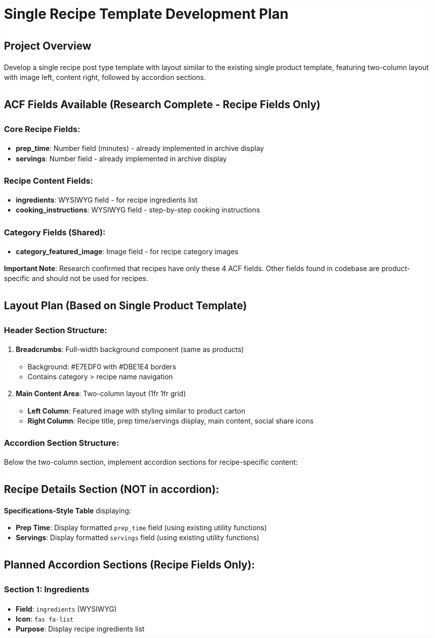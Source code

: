 # Single Recipe Template Development Plan

## Project Overview
Develop a single recipe post type template with layout similar to the existing single product template, featuring two-column layout with image left, content right, followed by accordion sections.

## ACF Fields Available (Research Complete - Recipe Fields Only)

### Core Recipe Fields:
- **prep_time**: Number field (minutes) - already implemented in archive display
- **servings**: Number field - already implemented in archive display

### Recipe Content Fields:
- **ingredients**: WYSIWYG field - for recipe ingredients list
- **cooking_instructions**: WYSIWYG field - step-by-step cooking instructions

### Category Fields (Shared):
- **category_featured_image**: Image field - for recipe category images

**Important Note**: Research confirmed that recipes have only these 4 ACF fields. Other fields found in codebase are product-specific and should not be used for recipes.

## Layout Plan (Based on Single Product Template)

### Header Section Structure:
1. **Breadcrumbs**: Full-width background component (same as products)
   - Background: #E7EDF0 with #DBE1E4 borders
   - Contains category > recipe name navigation

2. **Main Content Area**: Two-column layout (1fr 1fr grid)
   - **Left Column**: Featured image with styling similar to product carton
   - **Right Column**: Recipe title, prep time/servings display, main content, social share icons

### Accordion Section Structure:
Below the two-column section, implement accordion sections for recipe-specific content:

## Recipe Details Section (NOT in accordion):
**Specifications-Style Table** displaying:
- **Prep Time**: Display formatted `prep_time` field (using existing utility functions)
- **Servings**: Display formatted `servings` field (using existing utility functions)

## Planned Accordion Sections (Recipe Fields Only):

### Section 1: Ingredients
- **Field**: `ingredients` (WYSIWYG)
- **Icon**: `fas fa-list`
- **Purpose**: Display recipe ingredients list
